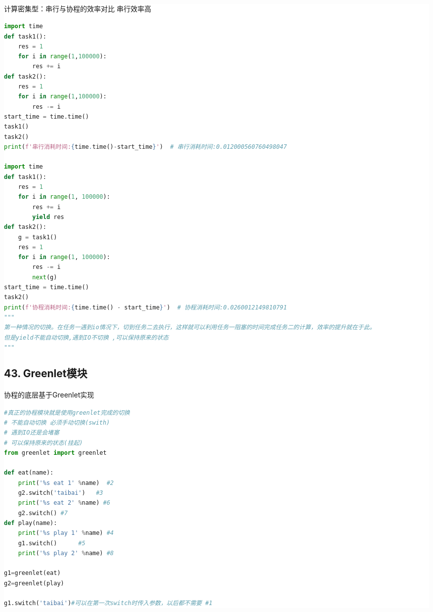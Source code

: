 计算密集型：串行与协程的效率对比  串行效率高

```python
import time
def task1():
    res = 1
    for i in range(1,100000):
        res += i
def task2():
    res = 1
    for i in range(1,100000):
        res -= i
start_time = time.time()
task1()
task2()
print(f'串行消耗时间:{time.time()-start_time}')  # 串行消耗时间:0.012000560760498047

import time
def task1():
    res = 1
    for i in range(1, 100000):
        res += i
        yield res
def task2():
    g = task1()
    res = 1
    for i in range(1, 100000):
        res -= i
        next(g)
start_time = time.time()
task2()
print(f'协程消耗时间:{time.time() - start_time}')  # 协程消耗时间:0.0260012149810791
"""
第一种情况的切换。在任务一遇到io情况下，切到任务二去执行，这样就可以利用任务一阻塞的时间完成任务二的计算，效率的提升就在于此。
但是yield不能自动切换,遇到IO不切换 ,可以保持原来的状态
"""

```

## 43. Greenlet模块

协程的底层基于Greenlet实现

```python
#真正的协程模块就是使用greenlet完成的切换
# 不能自动切换 必须手动切换(swith)
# 遇到IO还是会堵塞
# 可以保持原来的状态(挂起)
from greenlet import greenlet

def eat(name):
    print('%s eat 1' %name)  #2
    g2.switch('taibai')   #3
    print('%s eat 2' %name) #6
    g2.switch() #7
def play(name):
    print('%s play 1' %name) #4
    g1.switch()      #5
    print('%s play 2' %name) #8

g1=greenlet(eat)
g2=greenlet(play)

g1.switch('taibai')#可以在第一次switch时传入参数，以后都不需要 #1

```